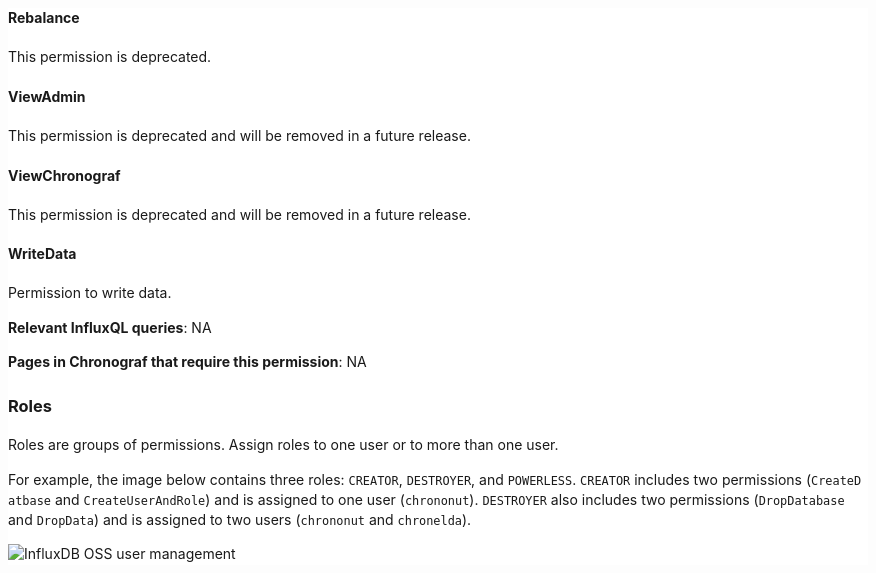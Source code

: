#### Rebalance
This permission is deprecated.

#### ViewAdmin
This permission is deprecated and will be removed in a future release.

#### ViewChronograf
This permission is deprecated and will be removed in a future release.

#### WriteData
Permission to write data.

**Relevant InfluxQL queries**: NA

**Pages in Chronograf that require this permission**: NA

### Roles
Roles are groups of permissions.
Assign roles to one user or to more than one user.

For example, the image below contains three roles: `CREATOR`, `DESTROYER`, and `POWERLESS`.
`CREATOR` includes two permissions (`CreateDatbase` and `CreateUserAndRole`) and is assigned to one user (`chrononut`).
`DESTROYER` also includes two permissions (`DropDatabase` and `DropData`) and is assigned to two users (`chrononut` and `chronelda`).

![InfluxDB OSS user management](/img/chronograf/v1.3/admin-usermanagement-roles.png)
